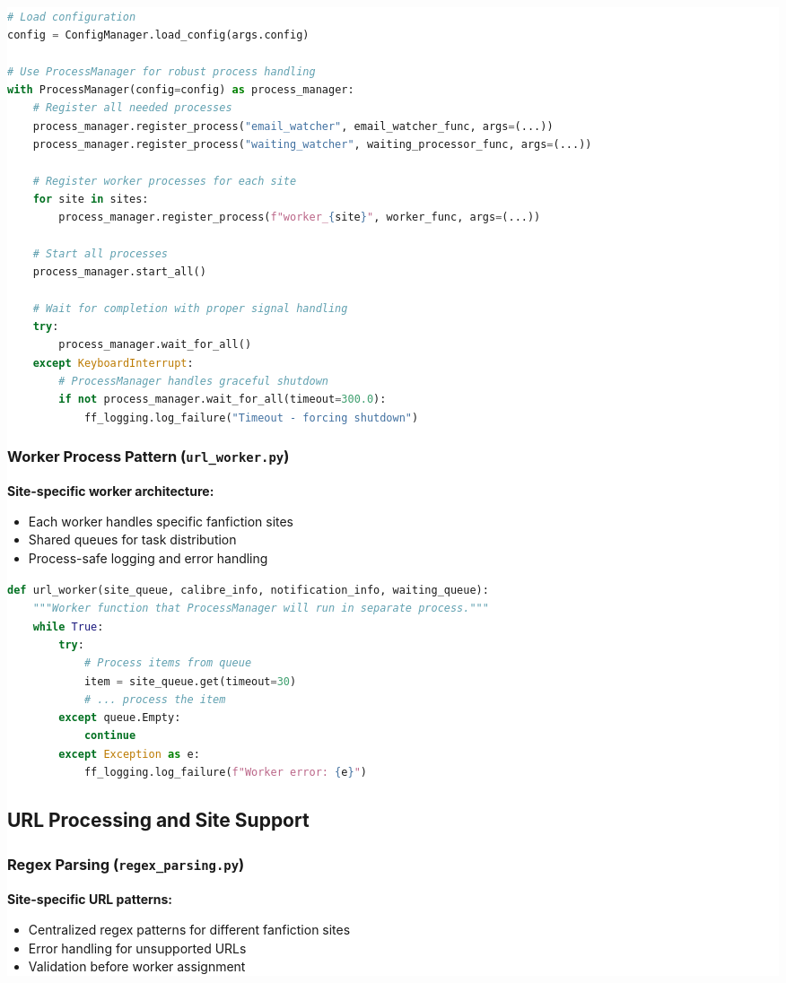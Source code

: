 ```python
# Load configuration
config = ConfigManager.load_config(args.config)

# Use ProcessManager for robust process handling
with ProcessManager(config=config) as process_manager:
    # Register all needed processes
    process_manager.register_process("email_watcher", email_watcher_func, args=(...))
    process_manager.register_process("waiting_watcher", waiting_processor_func, args=(...))
    
    # Register worker processes for each site
    for site in sites:
        process_manager.register_process(f"worker_{site}", worker_func, args=(...))
    
    # Start all processes
    process_manager.start_all()
    
    # Wait for completion with proper signal handling
    try:
        process_manager.wait_for_all()
    except KeyboardInterrupt:
        # ProcessManager handles graceful shutdown
        if not process_manager.wait_for_all(timeout=300.0):
            ff_logging.log_failure("Timeout - forcing shutdown")
```

### Worker Process Pattern (`url_worker.py`)

**Site-specific worker architecture:**
- Each worker handles specific fanfiction sites
- Shared queues for task distribution
- Process-safe logging and error handling

```python
def url_worker(site_queue, calibre_info, notification_info, waiting_queue):
    """Worker function that ProcessManager will run in separate process."""
    while True:
        try:
            # Process items from queue
            item = site_queue.get(timeout=30)
            # ... process the item
        except queue.Empty:
            continue
        except Exception as e:
            ff_logging.log_failure(f"Worker error: {e}")
```

## URL Processing and Site Support

### Regex Parsing (`regex_parsing.py`)

**Site-specific URL patterns:**
- Centralized regex patterns for different fanfiction sites
- Error handling for unsupported URLs
- Validation before worker assignment
